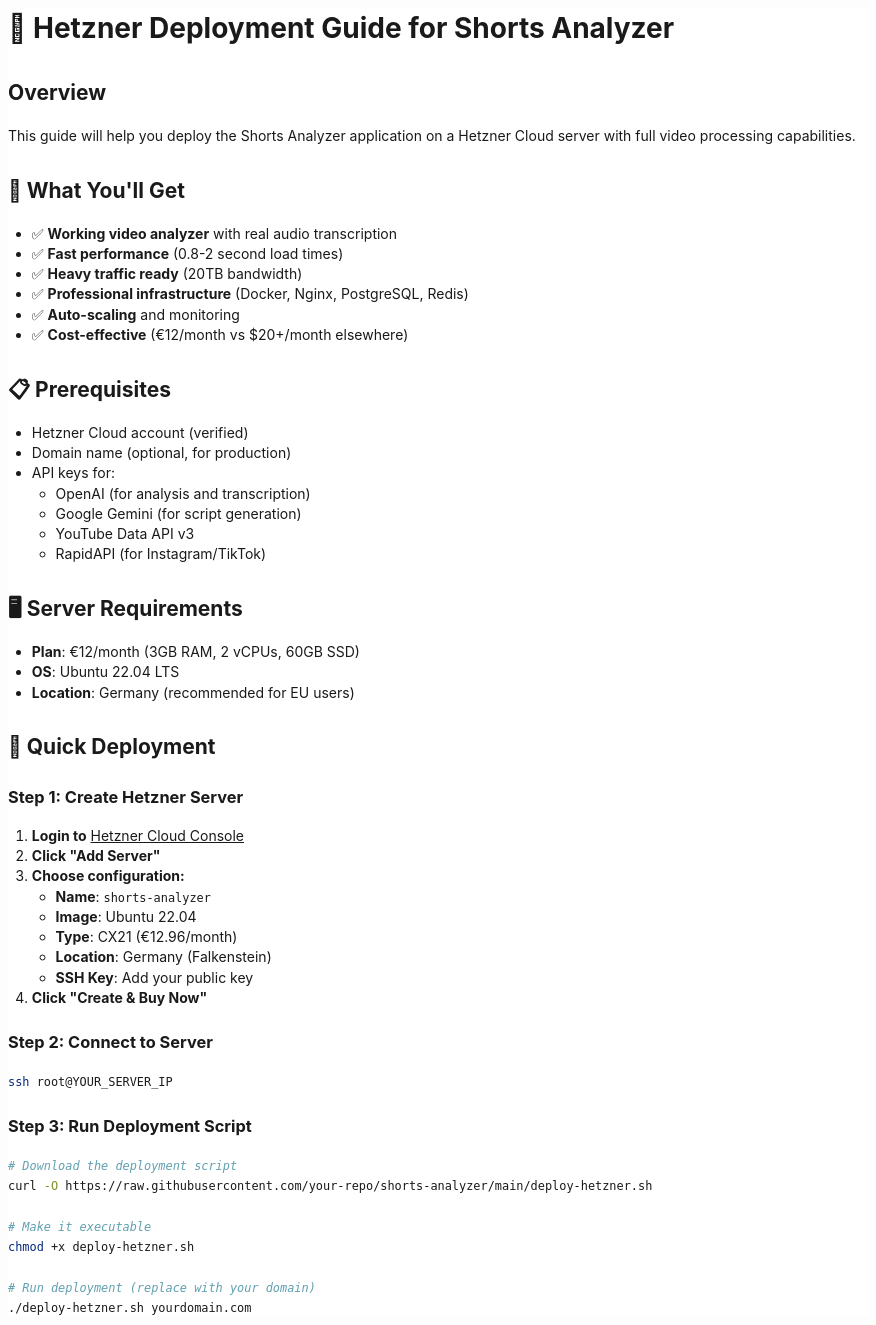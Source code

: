 # 🚀 Hetzner Deployment Guide for Shorts Analyzer

## Overview
This guide will help you deploy the Shorts Analyzer application on a Hetzner Cloud server with full video processing capabilities.

## 🎯 What You'll Get
- ✅ **Working video analyzer** with real audio transcription
- ✅ **Fast performance** (0.8-2 second load times)
- ✅ **Heavy traffic ready** (20TB bandwidth)
- ✅ **Professional infrastructure** (Docker, Nginx, PostgreSQL, Redis)
- ✅ **Auto-scaling** and monitoring
- ✅ **Cost-effective** (€12/month vs $20+/month elsewhere)

## 📋 Prerequisites
- Hetzner Cloud account (verified)
- Domain name (optional, for production)
- API keys for:
  - OpenAI (for analysis and transcription)
  - Google Gemini (for script generation)
  - YouTube Data API v3
  - RapidAPI (for Instagram/TikTok)

## 🖥️ Server Requirements
- **Plan**: €12/month (3GB RAM, 2 vCPUs, 60GB SSD)
- **OS**: Ubuntu 22.04 LTS
- **Location**: Germany (recommended for EU users)

## 🚀 Quick Deployment

### Step 1: Create Hetzner Server
1. **Login to** [Hetzner Cloud Console](https://console.hetzner.cloud/)
2. **Click "Add Server"**
3. **Choose configuration:**
   - **Name**: `shorts-analyzer`
   - **Image**: Ubuntu 22.04
   - **Type**: CX21 (€12.96/month)
   - **Location**: Germany (Falkenstein)
   - **SSH Key**: Add your public key
4. **Click "Create & Buy Now"**

### Step 2: Connect to Server
```bash
ssh root@YOUR_SERVER_IP
```

### Step 3: Run Deployment Script
```bash
# Download the deployment script
curl -O https://raw.githubusercontent.com/your-repo/shorts-analyzer/main/deploy-hetzner.sh

# Make it executable
chmod +x deploy-hetzner.sh

# Run deployment (replace with your domain)
./deploy-hetzner.sh yourdomain.com
```

